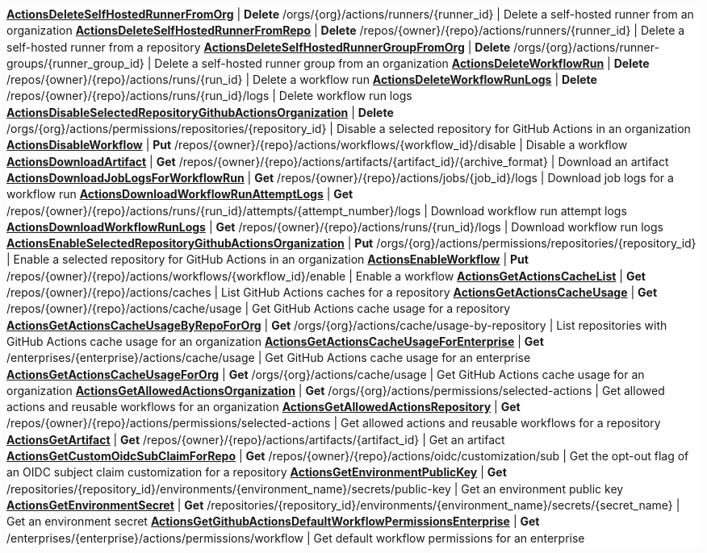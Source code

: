 [**ActionsDeleteSelfHostedRunnerFromOrg**](ActionsApi.md#ActionsDeleteSelfHostedRunnerFromOrg) | **Delete** /orgs/{org}/actions/runners/{runner_id} | Delete a self-hosted runner from an organization
[**ActionsDeleteSelfHostedRunnerFromRepo**](ActionsApi.md#ActionsDeleteSelfHostedRunnerFromRepo) | **Delete** /repos/{owner}/{repo}/actions/runners/{runner_id} | Delete a self-hosted runner from a repository
[**ActionsDeleteSelfHostedRunnerGroupFromOrg**](ActionsApi.md#ActionsDeleteSelfHostedRunnerGroupFromOrg) | **Delete** /orgs/{org}/actions/runner-groups/{runner_group_id} | Delete a self-hosted runner group from an organization
[**ActionsDeleteWorkflowRun**](ActionsApi.md#ActionsDeleteWorkflowRun) | **Delete** /repos/{owner}/{repo}/actions/runs/{run_id} | Delete a workflow run
[**ActionsDeleteWorkflowRunLogs**](ActionsApi.md#ActionsDeleteWorkflowRunLogs) | **Delete** /repos/{owner}/{repo}/actions/runs/{run_id}/logs | Delete workflow run logs
[**ActionsDisableSelectedRepositoryGithubActionsOrganization**](ActionsApi.md#ActionsDisableSelectedRepositoryGithubActionsOrganization) | **Delete** /orgs/{org}/actions/permissions/repositories/{repository_id} | Disable a selected repository for GitHub Actions in an organization
[**ActionsDisableWorkflow**](ActionsApi.md#ActionsDisableWorkflow) | **Put** /repos/{owner}/{repo}/actions/workflows/{workflow_id}/disable | Disable a workflow
[**ActionsDownloadArtifact**](ActionsApi.md#ActionsDownloadArtifact) | **Get** /repos/{owner}/{repo}/actions/artifacts/{artifact_id}/{archive_format} | Download an artifact
[**ActionsDownloadJobLogsForWorkflowRun**](ActionsApi.md#ActionsDownloadJobLogsForWorkflowRun) | **Get** /repos/{owner}/{repo}/actions/jobs/{job_id}/logs | Download job logs for a workflow run
[**ActionsDownloadWorkflowRunAttemptLogs**](ActionsApi.md#ActionsDownloadWorkflowRunAttemptLogs) | **Get** /repos/{owner}/{repo}/actions/runs/{run_id}/attempts/{attempt_number}/logs | Download workflow run attempt logs
[**ActionsDownloadWorkflowRunLogs**](ActionsApi.md#ActionsDownloadWorkflowRunLogs) | **Get** /repos/{owner}/{repo}/actions/runs/{run_id}/logs | Download workflow run logs
[**ActionsEnableSelectedRepositoryGithubActionsOrganization**](ActionsApi.md#ActionsEnableSelectedRepositoryGithubActionsOrganization) | **Put** /orgs/{org}/actions/permissions/repositories/{repository_id} | Enable a selected repository for GitHub Actions in an organization
[**ActionsEnableWorkflow**](ActionsApi.md#ActionsEnableWorkflow) | **Put** /repos/{owner}/{repo}/actions/workflows/{workflow_id}/enable | Enable a workflow
[**ActionsGetActionsCacheList**](ActionsApi.md#ActionsGetActionsCacheList) | **Get** /repos/{owner}/{repo}/actions/caches | List GitHub Actions caches for a repository
[**ActionsGetActionsCacheUsage**](ActionsApi.md#ActionsGetActionsCacheUsage) | **Get** /repos/{owner}/{repo}/actions/cache/usage | Get GitHub Actions cache usage for a repository
[**ActionsGetActionsCacheUsageByRepoForOrg**](ActionsApi.md#ActionsGetActionsCacheUsageByRepoForOrg) | **Get** /orgs/{org}/actions/cache/usage-by-repository | List repositories with GitHub Actions cache usage for an organization
[**ActionsGetActionsCacheUsageForEnterprise**](ActionsApi.md#ActionsGetActionsCacheUsageForEnterprise) | **Get** /enterprises/{enterprise}/actions/cache/usage | Get GitHub Actions cache usage for an enterprise
[**ActionsGetActionsCacheUsageForOrg**](ActionsApi.md#ActionsGetActionsCacheUsageForOrg) | **Get** /orgs/{org}/actions/cache/usage | Get GitHub Actions cache usage for an organization
[**ActionsGetAllowedActionsOrganization**](ActionsApi.md#ActionsGetAllowedActionsOrganization) | **Get** /orgs/{org}/actions/permissions/selected-actions | Get allowed actions and reusable workflows for an organization
[**ActionsGetAllowedActionsRepository**](ActionsApi.md#ActionsGetAllowedActionsRepository) | **Get** /repos/{owner}/{repo}/actions/permissions/selected-actions | Get allowed actions and reusable workflows for a repository
[**ActionsGetArtifact**](ActionsApi.md#ActionsGetArtifact) | **Get** /repos/{owner}/{repo}/actions/artifacts/{artifact_id} | Get an artifact
[**ActionsGetCustomOidcSubClaimForRepo**](ActionsApi.md#ActionsGetCustomOidcSubClaimForRepo) | **Get** /repos/{owner}/{repo}/actions/oidc/customization/sub | Get the opt-out flag of an OIDC subject claim customization for a repository
[**ActionsGetEnvironmentPublicKey**](ActionsApi.md#ActionsGetEnvironmentPublicKey) | **Get** /repositories/{repository_id}/environments/{environment_name}/secrets/public-key | Get an environment public key
[**ActionsGetEnvironmentSecret**](ActionsApi.md#ActionsGetEnvironmentSecret) | **Get** /repositories/{repository_id}/environments/{environment_name}/secrets/{secret_name} | Get an environment secret
[**ActionsGetGithubActionsDefaultWorkflowPermissionsEnterprise**](ActionsApi.md#ActionsGetGithubActionsDefaultWorkflowPermissionsEnterprise) | **Get** /enterprises/{enterprise}/actions/permissions/workflow | Get default workflow permissions for an enterprise